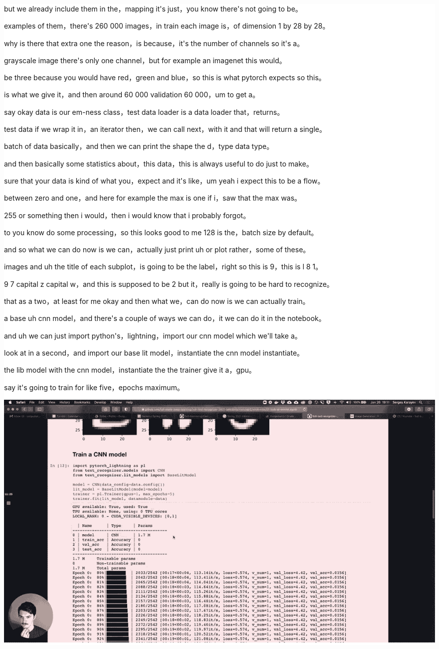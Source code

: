 but we already include them in the，mapping it's just，you know there's not going to be。

examples of them，there's 260 000 images，in train each image is，of dimension 1 by 28 by 28。

why is there that extra one the reason，is because，it's the number of channels so it's a。

grayscale image there's only one channel，but for example an imagenet this would。

be three because you would have red，green and blue，so this is what pytorch expects so this。

is what we give it，and then around 60 000 validation 60 000，um to get a。

say okay data is our em-ness class，test data loader is a data loader that，returns。

test data if we wrap it in，an iterator then，we can call next，with it and that will return a single。

batch of data basically，and then we can print the shape the d，type data type。

and then basically some statistics about，this data，this is always useful to do just to make。

sure that your data is kind of what you，expect and it's like，um yeah i expect this to be a flow。

between zero and one，and here for example the max is one if i，saw that the max was。

255 or something then i would，then i would know that i probably forgot。

to you know do some processing，so this looks good to me 128 is the，batch size by default。

and so what we can do now is we can，actually just print uh or plot rather，some of these。

images and uh the title of each subplot，is going to be the label，right so this is 9，this is l 8 1。

9 7 capital z capital w，and this is supposed to be 2 but it，really is going to be hard to recognize。

that as a two，at least for me okay and then what we，can do now is we can actually train。

a base uh cnn model，and there's a couple of ways we can do，it we can do it in the notebook。

and uh we can just import python's，lightning，import our cnn model which we'll take a。

look at in a second，and import our base lit model，instantiate the cnn model instantiate。

the lib model with the cnn model，instantiate the the trainer give it a，gpu。

say it's going to train for like five，epochs maximum。



![](img/c6447571d36e972507177863ebd07405_31.png)
